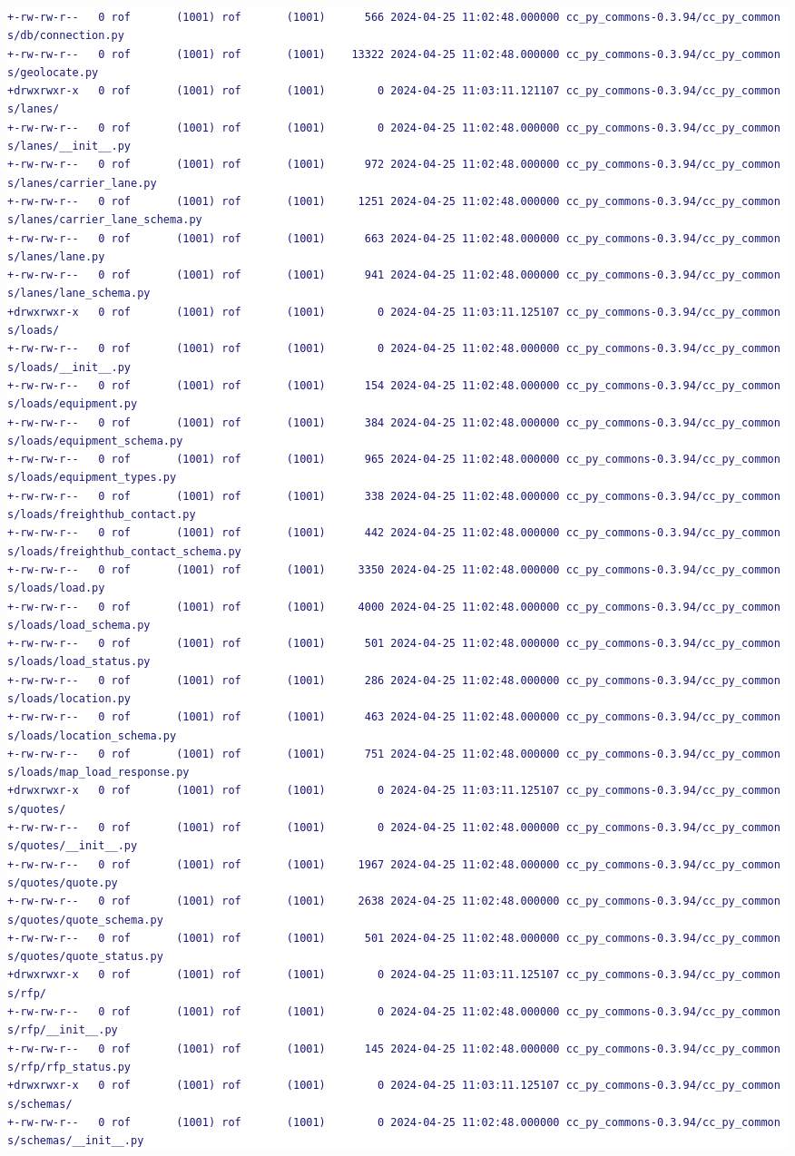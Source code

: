 ```diff
+-rw-rw-r--   0 rof       (1001) rof       (1001)      566 2024-04-25 11:02:48.000000 cc_py_commons-0.3.94/cc_py_commons/db/connection.py
+-rw-rw-r--   0 rof       (1001) rof       (1001)    13322 2024-04-25 11:02:48.000000 cc_py_commons-0.3.94/cc_py_commons/geolocate.py
+drwxrwxr-x   0 rof       (1001) rof       (1001)        0 2024-04-25 11:03:11.121107 cc_py_commons-0.3.94/cc_py_commons/lanes/
+-rw-rw-r--   0 rof       (1001) rof       (1001)        0 2024-04-25 11:02:48.000000 cc_py_commons-0.3.94/cc_py_commons/lanes/__init__.py
+-rw-rw-r--   0 rof       (1001) rof       (1001)      972 2024-04-25 11:02:48.000000 cc_py_commons-0.3.94/cc_py_commons/lanes/carrier_lane.py
+-rw-rw-r--   0 rof       (1001) rof       (1001)     1251 2024-04-25 11:02:48.000000 cc_py_commons-0.3.94/cc_py_commons/lanes/carrier_lane_schema.py
+-rw-rw-r--   0 rof       (1001) rof       (1001)      663 2024-04-25 11:02:48.000000 cc_py_commons-0.3.94/cc_py_commons/lanes/lane.py
+-rw-rw-r--   0 rof       (1001) rof       (1001)      941 2024-04-25 11:02:48.000000 cc_py_commons-0.3.94/cc_py_commons/lanes/lane_schema.py
+drwxrwxr-x   0 rof       (1001) rof       (1001)        0 2024-04-25 11:03:11.125107 cc_py_commons-0.3.94/cc_py_commons/loads/
+-rw-rw-r--   0 rof       (1001) rof       (1001)        0 2024-04-25 11:02:48.000000 cc_py_commons-0.3.94/cc_py_commons/loads/__init__.py
+-rw-rw-r--   0 rof       (1001) rof       (1001)      154 2024-04-25 11:02:48.000000 cc_py_commons-0.3.94/cc_py_commons/loads/equipment.py
+-rw-rw-r--   0 rof       (1001) rof       (1001)      384 2024-04-25 11:02:48.000000 cc_py_commons-0.3.94/cc_py_commons/loads/equipment_schema.py
+-rw-rw-r--   0 rof       (1001) rof       (1001)      965 2024-04-25 11:02:48.000000 cc_py_commons-0.3.94/cc_py_commons/loads/equipment_types.py
+-rw-rw-r--   0 rof       (1001) rof       (1001)      338 2024-04-25 11:02:48.000000 cc_py_commons-0.3.94/cc_py_commons/loads/freighthub_contact.py
+-rw-rw-r--   0 rof       (1001) rof       (1001)      442 2024-04-25 11:02:48.000000 cc_py_commons-0.3.94/cc_py_commons/loads/freighthub_contact_schema.py
+-rw-rw-r--   0 rof       (1001) rof       (1001)     3350 2024-04-25 11:02:48.000000 cc_py_commons-0.3.94/cc_py_commons/loads/load.py
+-rw-rw-r--   0 rof       (1001) rof       (1001)     4000 2024-04-25 11:02:48.000000 cc_py_commons-0.3.94/cc_py_commons/loads/load_schema.py
+-rw-rw-r--   0 rof       (1001) rof       (1001)      501 2024-04-25 11:02:48.000000 cc_py_commons-0.3.94/cc_py_commons/loads/load_status.py
+-rw-rw-r--   0 rof       (1001) rof       (1001)      286 2024-04-25 11:02:48.000000 cc_py_commons-0.3.94/cc_py_commons/loads/location.py
+-rw-rw-r--   0 rof       (1001) rof       (1001)      463 2024-04-25 11:02:48.000000 cc_py_commons-0.3.94/cc_py_commons/loads/location_schema.py
+-rw-rw-r--   0 rof       (1001) rof       (1001)      751 2024-04-25 11:02:48.000000 cc_py_commons-0.3.94/cc_py_commons/loads/map_load_response.py
+drwxrwxr-x   0 rof       (1001) rof       (1001)        0 2024-04-25 11:03:11.125107 cc_py_commons-0.3.94/cc_py_commons/quotes/
+-rw-rw-r--   0 rof       (1001) rof       (1001)        0 2024-04-25 11:02:48.000000 cc_py_commons-0.3.94/cc_py_commons/quotes/__init__.py
+-rw-rw-r--   0 rof       (1001) rof       (1001)     1967 2024-04-25 11:02:48.000000 cc_py_commons-0.3.94/cc_py_commons/quotes/quote.py
+-rw-rw-r--   0 rof       (1001) rof       (1001)     2638 2024-04-25 11:02:48.000000 cc_py_commons-0.3.94/cc_py_commons/quotes/quote_schema.py
+-rw-rw-r--   0 rof       (1001) rof       (1001)      501 2024-04-25 11:02:48.000000 cc_py_commons-0.3.94/cc_py_commons/quotes/quote_status.py
+drwxrwxr-x   0 rof       (1001) rof       (1001)        0 2024-04-25 11:03:11.125107 cc_py_commons-0.3.94/cc_py_commons/rfp/
+-rw-rw-r--   0 rof       (1001) rof       (1001)        0 2024-04-25 11:02:48.000000 cc_py_commons-0.3.94/cc_py_commons/rfp/__init__.py
+-rw-rw-r--   0 rof       (1001) rof       (1001)      145 2024-04-25 11:02:48.000000 cc_py_commons-0.3.94/cc_py_commons/rfp/rfp_status.py
+drwxrwxr-x   0 rof       (1001) rof       (1001)        0 2024-04-25 11:03:11.125107 cc_py_commons-0.3.94/cc_py_commons/schemas/
+-rw-rw-r--   0 rof       (1001) rof       (1001)        0 2024-04-25 11:02:48.000000 cc_py_commons-0.3.94/cc_py_commons/schemas/__init__.py
```
